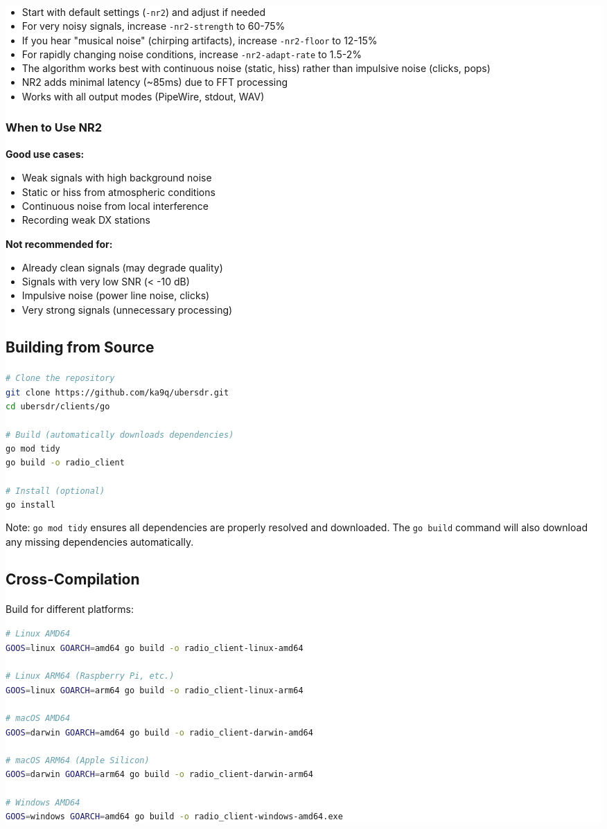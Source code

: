 - Start with default settings (`-nr2`) and adjust if needed
- For very noisy signals, increase `-nr2-strength` to 60-75%
- If you hear "musical noise" (chirping artifacts), increase `-nr2-floor` to 12-15%
- For rapidly changing noise conditions, increase `-nr2-adapt-rate` to 1.5-2%
- The algorithm works best with continuous noise (static, hiss) rather than impulsive noise (clicks, pops)
- NR2 adds minimal latency (~85ms) due to FFT processing
- Works with all output modes (PipeWire, stdout, WAV)

### When to Use NR2

**Good use cases:**
- Weak signals with high background noise
- Static or hiss from atmospheric conditions
- Continuous noise from local interference
- Recording weak DX stations

**Not recommended for:**
- Already clean signals (may degrade quality)
- Signals with very low SNR (< -10 dB)
- Impulsive noise (power line noise, clicks)
- Very strong signals (unnecessary processing)

## Building from Source

```bash
# Clone the repository
git clone https://github.com/ka9q/ubersdr.git
cd ubersdr/clients/go

# Build (automatically downloads dependencies)
go mod tidy
go build -o radio_client

# Install (optional)
go install
```

Note: `go mod tidy` ensures all dependencies are properly resolved and downloaded. The `go build` command will also download any missing dependencies automatically.

## Cross-Compilation

Build for different platforms:

```bash
# Linux AMD64
GOOS=linux GOARCH=amd64 go build -o radio_client-linux-amd64

# Linux ARM64 (Raspberry Pi, etc.)
GOOS=linux GOARCH=arm64 go build -o radio_client-linux-arm64

# macOS AMD64
GOOS=darwin GOARCH=amd64 go build -o radio_client-darwin-amd64

# macOS ARM64 (Apple Silicon)
GOOS=darwin GOARCH=arm64 go build -o radio_client-darwin-arm64

# Windows AMD64
GOOS=windows GOARCH=amd64 go build -o radio_client-windows-amd64.exe
```
